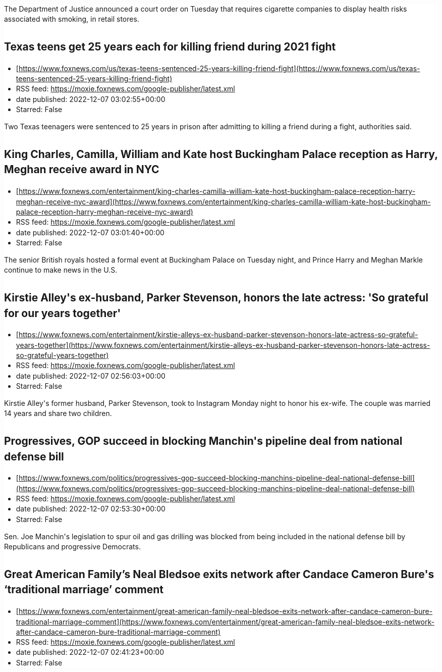 The Department of Justice announced a court order on Tuesday that requires cigarette companies to display health risks associated with smoking, in retail stores.

## Texas teens get 25 years each for killing friend during 2021 fight
 - [https://www.foxnews.com/us/texas-teens-sentenced-25-years-killing-friend-fight](https://www.foxnews.com/us/texas-teens-sentenced-25-years-killing-friend-fight)
 - RSS feed: https://moxie.foxnews.com/google-publisher/latest.xml
 - date published: 2022-12-07 03:02:55+00:00
 - Starred: False

Two Texas teenagers were sentenced to 25 years in prison after admitting to killing a friend during a fight, authorities said.

## King Charles, Camilla, William and Kate host Buckingham Palace reception as Harry, Meghan receive award in NYC
 - [https://www.foxnews.com/entertainment/king-charles-camilla-william-kate-host-buckingham-palace-reception-harry-meghan-receive-nyc-award](https://www.foxnews.com/entertainment/king-charles-camilla-william-kate-host-buckingham-palace-reception-harry-meghan-receive-nyc-award)
 - RSS feed: https://moxie.foxnews.com/google-publisher/latest.xml
 - date published: 2022-12-07 03:01:40+00:00
 - Starred: False

The senior British royals hosted a formal event at Buckingham Palace on Tuesday night, and Prince Harry and Meghan Markle continue to make news in the U.S.

## Kirstie Alley's ex-husband, Parker Stevenson, honors the late actress: 'So grateful for our years together'
 - [https://www.foxnews.com/entertainment/kirstie-alleys-ex-husband-parker-stevenson-honors-late-actress-so-grateful-years-together](https://www.foxnews.com/entertainment/kirstie-alleys-ex-husband-parker-stevenson-honors-late-actress-so-grateful-years-together)
 - RSS feed: https://moxie.foxnews.com/google-publisher/latest.xml
 - date published: 2022-12-07 02:56:03+00:00
 - Starred: False

Kirstie Alley's former husband, Parker Stevenson, took to Instagram Monday night to honor his ex-wife. The couple was married 14 years and share two children.

## Progressives, GOP succeed in blocking Manchin's pipeline deal from national defense bill
 - [https://www.foxnews.com/politics/progressives-gop-succeed-blocking-manchins-pipeline-deal-national-defense-bill](https://www.foxnews.com/politics/progressives-gop-succeed-blocking-manchins-pipeline-deal-national-defense-bill)
 - RSS feed: https://moxie.foxnews.com/google-publisher/latest.xml
 - date published: 2022-12-07 02:53:30+00:00
 - Starred: False

Sen. Joe Manchin's legislation to spur oil and gas drilling was blocked from being included in the national defense bill by Republicans and progressive Democrats.

## Great American Family’s Neal Bledsoe exits network after Candace Cameron Bure's ‘traditional marriage’ comment
 - [https://www.foxnews.com/entertainment/great-american-family-neal-bledsoe-exits-network-after-candace-cameron-bure-traditional-marriage-comment](https://www.foxnews.com/entertainment/great-american-family-neal-bledsoe-exits-network-after-candace-cameron-bure-traditional-marriage-comment)
 - RSS feed: https://moxie.foxnews.com/google-publisher/latest.xml
 - date published: 2022-12-07 02:41:23+00:00
 - Starred: False
